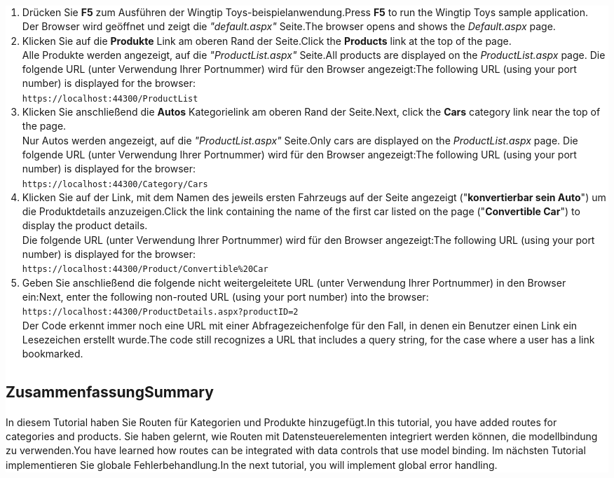 1. <span data-ttu-id="f3dbb-192">Drücken Sie **F5** zum Ausführen der Wingtip Toys-beispielanwendung.</span><span class="sxs-lookup"><span data-stu-id="f3dbb-192">Press **F5** to run the Wingtip Toys sample application.</span></span>  
 <span data-ttu-id="f3dbb-193">Der Browser wird geöffnet und zeigt die *"default.aspx"* Seite.</span><span class="sxs-lookup"><span data-stu-id="f3dbb-193">The browser opens and shows the *Default.aspx* page.</span></span>
2. <span data-ttu-id="f3dbb-194">Klicken Sie auf die **Produkte** Link am oberen Rand der Seite.</span><span class="sxs-lookup"><span data-stu-id="f3dbb-194">Click the **Products** link at the top of the page.</span></span>  
 <span data-ttu-id="f3dbb-195">Alle Produkte werden angezeigt, auf die *"ProductList.aspx"* Seite.</span><span class="sxs-lookup"><span data-stu-id="f3dbb-195">All products are displayed on the *ProductList.aspx* page.</span></span> <span data-ttu-id="f3dbb-196">Die folgende URL (unter Verwendung Ihrer Portnummer) wird für den Browser angezeigt:</span><span class="sxs-lookup"><span data-stu-id="f3dbb-196">The following URL (using your port number) is displayed for the browser:</span></span>  
    `https://localhost:44300/ProductList`
3. <span data-ttu-id="f3dbb-197">Klicken Sie anschließend die **Autos** Kategorielink am oberen Rand der Seite.</span><span class="sxs-lookup"><span data-stu-id="f3dbb-197">Next, click the **Cars** category link near the top of the page.</span></span>  
 <span data-ttu-id="f3dbb-198">Nur Autos werden angezeigt, auf die *"ProductList.aspx"* Seite.</span><span class="sxs-lookup"><span data-stu-id="f3dbb-198">Only cars are displayed on the *ProductList.aspx* page.</span></span> <span data-ttu-id="f3dbb-199">Die folgende URL (unter Verwendung Ihrer Portnummer) wird für den Browser angezeigt:</span><span class="sxs-lookup"><span data-stu-id="f3dbb-199">The following URL (using your port number) is displayed for the browser:</span></span>  
    `https://localhost:44300/Category/Cars`
4. <span data-ttu-id="f3dbb-200">Klicken Sie auf der Link, mit dem Namen des jeweils ersten Fahrzeugs auf der Seite angezeigt ("**konvertierbar sein Auto**") um die Produktdetails anzuzeigen.</span><span class="sxs-lookup"><span data-stu-id="f3dbb-200">Click the link containing the name of the first car listed on the page ("**Convertible Car**") to display the product details.</span></span>  
 <span data-ttu-id="f3dbb-201">Die folgende URL (unter Verwendung Ihrer Portnummer) wird für den Browser angezeigt:</span><span class="sxs-lookup"><span data-stu-id="f3dbb-201">The following URL (using your port number) is displayed for the browser:</span></span>  
    `https://localhost:44300/Product/Convertible%20Car`
5. <span data-ttu-id="f3dbb-202">Geben Sie anschließend die folgende nicht weitergeleitete URL (unter Verwendung Ihrer Portnummer) in den Browser ein:</span><span class="sxs-lookup"><span data-stu-id="f3dbb-202">Next, enter the following non-routed URL (using your port number) into the browser:</span></span>  
    `https://localhost:44300/ProductDetails.aspx?productID=2`  
 <span data-ttu-id="f3dbb-203">Der Code erkennt immer noch eine URL mit einer Abfragezeichenfolge für den Fall, in denen ein Benutzer einen Link ein Lesezeichen erstellt wurde.</span><span class="sxs-lookup"><span data-stu-id="f3dbb-203">The code still recognizes a URL that includes a query string, for the case where a user has a link bookmarked.</span></span>

## <a name="summary"></a><span data-ttu-id="f3dbb-204">Zusammenfassung</span><span class="sxs-lookup"><span data-stu-id="f3dbb-204">Summary</span></span>

<span data-ttu-id="f3dbb-205">In diesem Tutorial haben Sie Routen für Kategorien und Produkte hinzugefügt.</span><span class="sxs-lookup"><span data-stu-id="f3dbb-205">In this tutorial, you have added routes for categories and products.</span></span> <span data-ttu-id="f3dbb-206">Sie haben gelernt, wie Routen mit Datensteuerelementen integriert werden können, die modellbindung zu verwenden.</span><span class="sxs-lookup"><span data-stu-id="f3dbb-206">You have learned how routes can be integrated with data controls that use model binding.</span></span> <span data-ttu-id="f3dbb-207">Im nächsten Tutorial implementieren Sie globale Fehlerbehandlung.</span><span class="sxs-lookup"><span data-stu-id="f3dbb-207">In the next tutorial, you will implement global error handling.</span></span>
